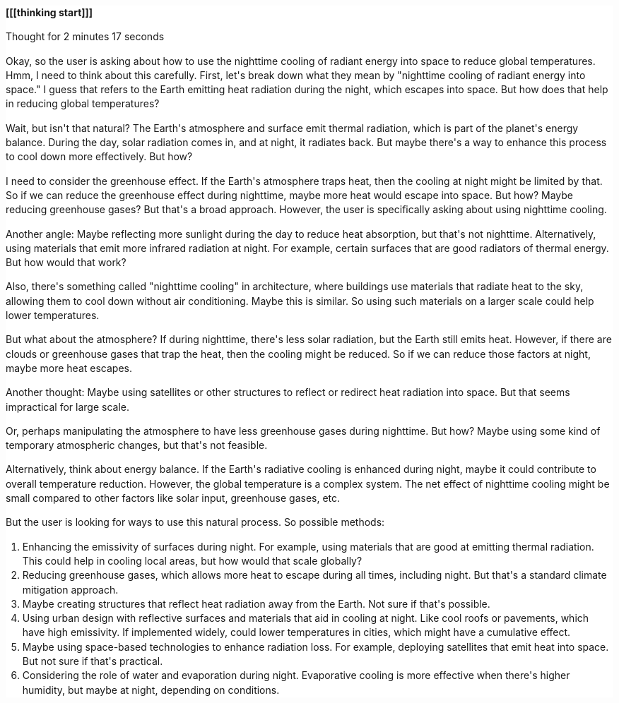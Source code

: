 <P></P>

<B>
[[[thinking start]]]
</B>

<P></P>

Thought for 2 minutes 17 seconds

Okay, so the user is asking about how to use the nighttime cooling of radiant energy into space to reduce global temperatures. Hmm, I need to think about this carefully. First, let's break down what they mean by "nighttime cooling of radiant energy into space." I guess that refers to the Earth emitting heat radiation during the night, which escapes into space. But how does that help in reducing global temperatures?

Wait, but isn't that natural? The Earth's atmosphere and surface emit thermal radiation, which is part of the planet's energy balance. During the day, solar radiation comes in, and at night, it radiates back. But maybe there's a way to enhance this process to cool down more effectively. But how?

I need to consider the greenhouse effect. If the Earth's atmosphere traps heat, then the cooling at night might be limited by that. So if we can reduce the greenhouse effect during nighttime, maybe more heat would escape into space. But how? Maybe reducing greenhouse gases? But that's a broad approach. However, the user is specifically asking about using nighttime cooling.

Another angle: Maybe reflecting more sunlight during the day to reduce heat absorption, but that's not nighttime. Alternatively, using materials that emit more infrared radiation at night. For example, certain surfaces that are good radiators of thermal energy. But how would that work?

Also, there's something called "nighttime cooling" in architecture, where buildings use materials that radiate heat to the sky, allowing them to cool down without air conditioning. Maybe this is similar. So using such materials on a larger scale could help lower temperatures.

But what about the atmosphere? If during nighttime, there's less solar radiation, but the Earth still emits heat. However, if there are clouds or greenhouse gases that trap the heat, then the cooling might be reduced. So if we can reduce those factors at night, maybe more heat escapes.

Another thought: Maybe using satellites or other structures to reflect or redirect heat radiation into space. But that seems impractical for large scale.

Or, perhaps manipulating the atmosphere to have less greenhouse gases during nighttime. But how? Maybe using some kind of temporary atmospheric changes, but that's not feasible.

Alternatively, think about energy balance. If the Earth's radiative cooling is enhanced during night, maybe it could contribute to overall temperature reduction. However, the global temperature is a complex system. The net effect of nighttime cooling might be small compared to other factors like solar input, greenhouse gases, etc.

But the user is looking for ways to use this natural process. So possible methods:

1. Enhancing the emissivity of surfaces during night. For example, using materials that are good at emitting thermal radiation. This could help in cooling local areas, but how would that scale globally?
2. Reducing greenhouse gases, which allows more heat to escape during all times, including night. But that's a standard climate mitigation approach.
3. Maybe creating structures that reflect heat radiation away from the Earth. Not sure if that's possible.
4. Using urban design with reflective surfaces and materials that aid in cooling at night. Like cool roofs or pavements, which have high emissivity. If implemented widely, could lower temperatures in cities, which might have a cumulative effect.
5. Maybe using space-based technologies to enhance radiation loss. For example, deploying satellites that emit heat into space. But not sure if that's practical.
6. Considering the role of water and evaporation during night. Evaporative cooling is more effective when there's higher humidity, but maybe at night, depending on conditions.
